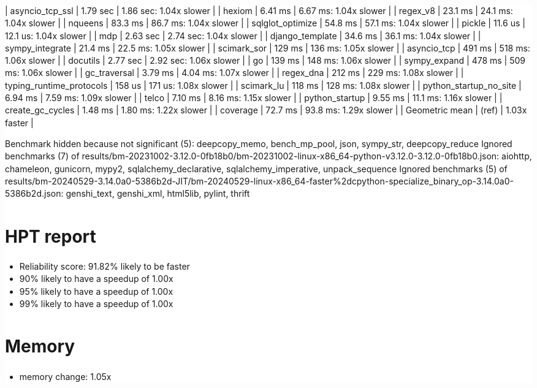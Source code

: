 | asyncio_tcp_ssl            | 1.79 sec                                               | 1.86 sec: 1.04x slower                                                          |
| hexiom                     | 6.41 ms                                                | 6.67 ms: 1.04x slower                                                           |
| regex_v8                   | 23.1 ms                                                | 24.1 ms: 1.04x slower                                                           |
| nqueens                    | 83.3 ms                                                | 86.7 ms: 1.04x slower                                                           |
| sqlglot_optimize           | 54.8 ms                                                | 57.1 ms: 1.04x slower                                                           |
| pickle                     | 11.6 us                                                | 12.1 us: 1.04x slower                                                           |
| mdp                        | 2.63 sec                                               | 2.74 sec: 1.04x slower                                                          |
| django_template            | 34.6 ms                                                | 36.1 ms: 1.04x slower                                                           |
| sympy_integrate            | 21.4 ms                                                | 22.5 ms: 1.05x slower                                                           |
| scimark_sor                | 129 ms                                                 | 136 ms: 1.05x slower                                                            |
| asyncio_tcp                | 491 ms                                                 | 518 ms: 1.06x slower                                                            |
| docutils                   | 2.77 sec                                               | 2.92 sec: 1.06x slower                                                          |
| go                         | 139 ms                                                 | 148 ms: 1.06x slower                                                            |
| sympy_expand               | 478 ms                                                 | 509 ms: 1.06x slower                                                            |
| gc_traversal               | 3.79 ms                                                | 4.04 ms: 1.07x slower                                                           |
| regex_dna                  | 212 ms                                                 | 229 ms: 1.08x slower                                                            |
| typing_runtime_protocols   | 158 us                                                 | 171 us: 1.08x slower                                                            |
| scimark_lu                 | 118 ms                                                 | 128 ms: 1.08x slower                                                            |
| python_startup_no_site     | 6.94 ms                                                | 7.59 ms: 1.09x slower                                                           |
| telco                      | 7.10 ms                                                | 8.16 ms: 1.15x slower                                                           |
| python_startup             | 9.55 ms                                                | 11.1 ms: 1.16x slower                                                           |
| create_gc_cycles           | 1.48 ms                                                | 1.80 ms: 1.22x slower                                                           |
| coverage                   | 72.7 ms                                                | 93.8 ms: 1.29x slower                                                           |
| Geometric mean             | (ref)                                                  | 1.03x faster                                                                    |

Benchmark hidden because not significant (5): deepcopy_memo, bench_mp_pool, json, sympy_str, deepcopy_reduce
Ignored benchmarks (7) of results/bm-20231002-3.12.0-0fb18b0/bm-20231002-linux-x86_64-python-v3.12.0-3.12.0-0fb18b0.json: aiohttp, chameleon, gunicorn, mypy2, sqlalchemy_declarative, sqlalchemy_imperative, unpack_sequence
Ignored benchmarks (5) of results/bm-20240529-3.14.0a0-5386b2d-JIT/bm-20240529-linux-x86_64-faster%2dcpython-specialize_binary_op-3.14.0a0-5386b2d.json: genshi_text, genshi_xml, html5lib, pylint, thrift

# HPT report

- Reliability score: 91.82% likely to be faster
- 90% likely to have a speedup of 1.00x
- 95% likely to have a speedup of 1.00x
- 99% likely to have a speedup of 1.00x

# Memory
- memory change: 1.05x